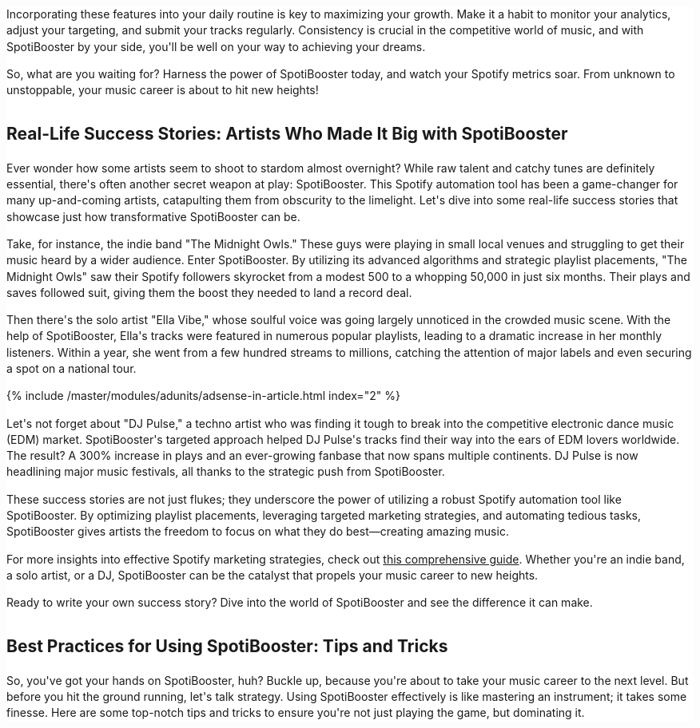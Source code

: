 Incorporating these features into your daily routine is key to maximizing your growth. Make it a habit to monitor your analytics, adjust your targeting, and submit your tracks regularly. Consistency is crucial in the competitive world of music, and with SpotiBooster by your side, you'll be well on your way to achieving your dreams.

So, what are you waiting for? Harness the power of SpotiBooster today, and watch your Spotify metrics soar. From unknown to unstoppable, your music career is about to hit new heights!

## Real-Life Success Stories: Artists Who Made It Big with SpotiBooster

Ever wonder how some artists seem to shoot to stardom almost overnight? While raw talent and catchy tunes are definitely essential, there's often another secret weapon at play: SpotiBooster. This Spotify automation tool has been a game-changer for many up-and-coming artists, catapulting them from obscurity to the limelight. Let's dive into some real-life success stories that showcase just how transformative SpotiBooster can be.

Take, for instance, the indie band "The Midnight Owls." These guys were playing in small local venues and struggling to get their music heard by a wider audience. Enter SpotiBooster. By utilizing its advanced algorithms and strategic playlist placements, "The Midnight Owls" saw their Spotify followers skyrocket from a modest 500 to a whopping 50,000 in just six months. Their plays and saves followed suit, giving them the boost they needed to land a record deal.

Then there's the solo artist "Ella Vibe," whose soulful voice was going largely unnoticed in the crowded music scene. With the help of SpotiBooster, Ella's tracks were featured in numerous popular playlists, leading to a dramatic increase in her monthly listeners. Within a year, she went from a few hundred streams to millions, catching the attention of major labels and even securing a spot on a national tour.

{% include /master/modules/adunits/adsense-in-article.html index="2" %}

Let's not forget about "DJ Pulse," a techno artist who was finding it tough to break into the competitive electronic dance music (EDM) market. SpotiBooster's targeted approach helped DJ Pulse's tracks find their way into the ears of EDM lovers worldwide. The result? A 300% increase in plays and an ever-growing fanbase that now spans multiple continents. DJ Pulse is now headlining major music festivals, all thanks to the strategic push from SpotiBooster.

These success stories are not just flukes; they underscore the power of utilizing a robust Spotify automation tool like SpotiBooster. By optimizing playlist placements, leveraging targeted marketing strategies, and automating tedious tasks, SpotiBooster gives artists the freedom to focus on what they do best—creating amazing music.

For more insights into effective Spotify marketing strategies, check out [this comprehensive guide](https://spotibooster.com/blog/a-comprehensive-guide-to-increasing-your-spotify-plays-and-saves). Whether you're an indie band, a solo artist, or a DJ, SpotiBooster can be the catalyst that propels your music career to new heights. 

Ready to write your own success story? Dive into the world of SpotiBooster and see the difference it can make.

## Best Practices for Using SpotiBooster: Tips and Tricks

So, you've got your hands on SpotiBooster, huh? Buckle up, because you're about to take your music career to the next level. But before you hit the ground running, let's talk strategy. Using SpotiBooster effectively is like mastering an instrument; it takes some finesse. Here are some top-notch tips and tricks to ensure you're not just playing the game, but dominating it.
